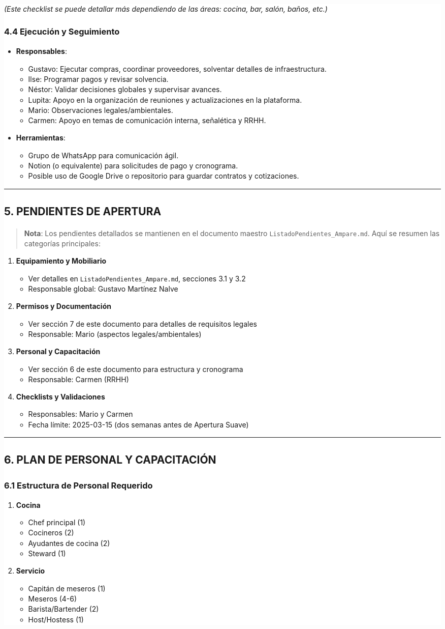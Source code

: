 *(Este checklist se puede detallar más dependiendo de las áreas: cocina, bar, salón, baños, etc.)*

### 4.4 Ejecución y Seguimiento
- **Responsables**:
  - Gustavo: Ejecutar compras, coordinar proveedores, solventar detalles de infraestructura.  
  - Ilse: Programar pagos y revisar solvencia.  
  - Néstor: Validar decisiones globales y supervisar avances.  
  - Lupita: Apoyo en la organización de reuniones y actualizaciones en la plataforma.  
  - Mario: Observaciones legales/ambientales.  
  - Carmen: Apoyo en temas de comunicación interna, señalética y RRHH.

- **Herramientas**:  
  - Grupo de WhatsApp para comunicación ágil.  
  - Notion (o equivalente) para solicitudes de pago y cronograma.  
  - Posible uso de Google Drive o repositorio para guardar contratos y cotizaciones.

---

## 5. PENDIENTES DE APERTURA

> **Nota**: Los pendientes detallados se mantienen en el documento maestro `ListadoPendientes_Ampare.md`. 
> Aquí se resumen las categorías principales:

1. **Equipamiento y Mobiliario**
   - Ver detalles en `ListadoPendientes_Ampare.md`, secciones 3.1 y 3.2
   - Responsable global: Gustavo Martínez Nalve

2. **Permisos y Documentación**
   - Ver sección 7 de este documento para detalles de requisitos legales
   - Responsable: Mario (aspectos legales/ambientales)

3. **Personal y Capacitación**
   - Ver sección 6 de este documento para estructura y cronograma
   - Responsable: Carmen (RRHH)

4. **Checklists y Validaciones**
   - Responsables: Mario y Carmen
   - Fecha límite: 2025-03-15 (dos semanas antes de Apertura Suave)

---

## 6. PLAN DE PERSONAL Y CAPACITACIÓN

### 6.1 Estructura de Personal Requerido
1. **Cocina**
   - Chef principal (1)
   - Cocineros (2)
   - Ayudantes de cocina (2)
   - Steward (1)

2. **Servicio**
   - Capitán de meseros (1)
   - Meseros (4-6)
   - Barista/Bartender (2)
   - Host/Hostess (1)
